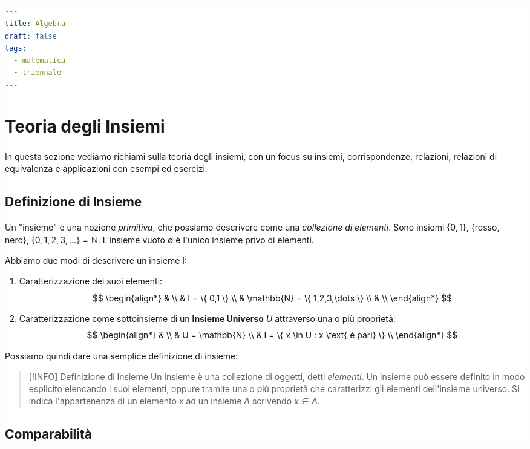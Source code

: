 ```yaml
---
title: Algebra
draft: false
tags:
  - matematica
  - triennale
---
```

# Teoria degli Insiemi

In questa sezione vediamo richiami sulla teoria degli insiemi, con un focus su insiemi, corrispondenze, relazioni, relazioni di equivalenza e applicazioni con esempi ed esercizi.

## Definizione di Insieme

Un "insieme" è una nozione _primitiva_, che possiamo descrivere come una _collezione di elementi_. Sono insiemi $\{ 0,1 \}$, $\{ \text{rosso, nero} \}$, $\{ 0,1,2,3,\dots \} = \mathbb{N}$. L'insieme vuoto $\emptyset$ è l'unico insieme privo di elementi.

Abbiamo due modi di descrivere un insieme I:

1. Caratterizzazione dei suoi elementi:
   $$
     \begin{align*}
       & \\
	   & I = \{ 0,1 \} \\
	   & \mathbb{N} = \{ 1,2,3,\dots \} \\
	   & \\
     \end{align*}
	$$

2. Caratterizzazione come sottoinsieme di un **Insieme Universo** $U$ attraverso una o più proprietà: 
   $$
     \begin{align*}
       & \\
       & U = \mathbb{N} \\
       & I = \{ x \in U : x \text{ è pari} \} \\
     \end{align*}
   $$


Possiamo quindi dare una semplice definizione di insieme:

> [!INFO] Definizione di Insieme
> Un insieme è una collezione di oggetti, detti _elementi_. Un insieme può essere definito in modo esplicito elencando i suoi elementi, oppure tramite una o più proprietà che caratterizzi gli elementi dell'insieme universo. Si indica l'appartenenza di un elemento $x$ ad un insieme $A$ scrivendo $x \in A$.

## Comparabilità
